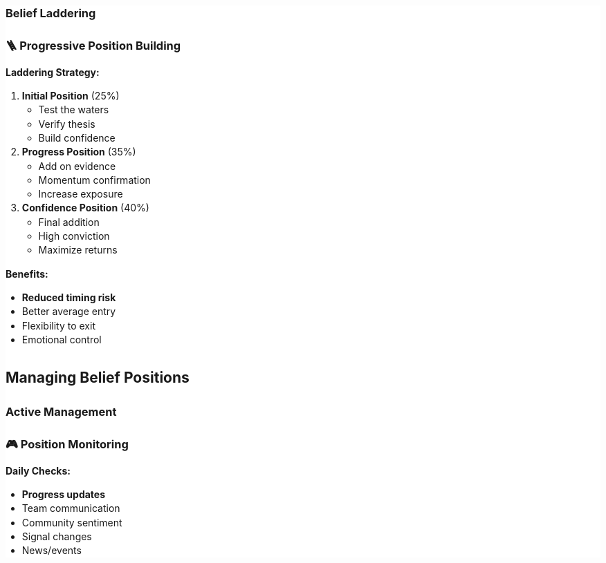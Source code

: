 ### Belief Laddering

<div class="arena-card">

<h3>🪜 Progressive Position Building</h3>
<p><strong>Laddering Strategy:</strong></p>

<ol>
<li><strong>Initial Position</strong> (25%)
<ul>
<li>Test the waters</li>
<li>Verify thesis</li>
<li>Build confidence</li>
</ul>
</li>
<li><strong>Progress Position</strong> (35%)
<ul>
<li>Add on evidence</li>
<li>Momentum confirmation</li>
<li>Increase exposure</li>
</ul>
</li>
<li><strong>Confidence Position</strong> (40%)
<ul>
<li>Final addition</li>
<li>High conviction</li>
<li>Maximize returns</li>
</ul>
</li>
</ol>

<p><strong>Benefits:</strong></p>
<ul>
<li><strong>Reduced timing risk</strong></li>
<li>Better average entry</li>
<li>Flexibility to exit</li>
<li>Emotional control</li>
</ul>
</div>

## Managing Belief Positions

### Active Management

<div class="arena-card">

<h3>🎮 Position Monitoring</h3>
<p><strong>Daily Checks:</strong></p>
<ul>
<li><strong>Progress updates</strong></li>
<li>Team communication</li>
<li>Community sentiment</li>
<li>Signal changes</li>
<li>News/events</li>
</ul>
